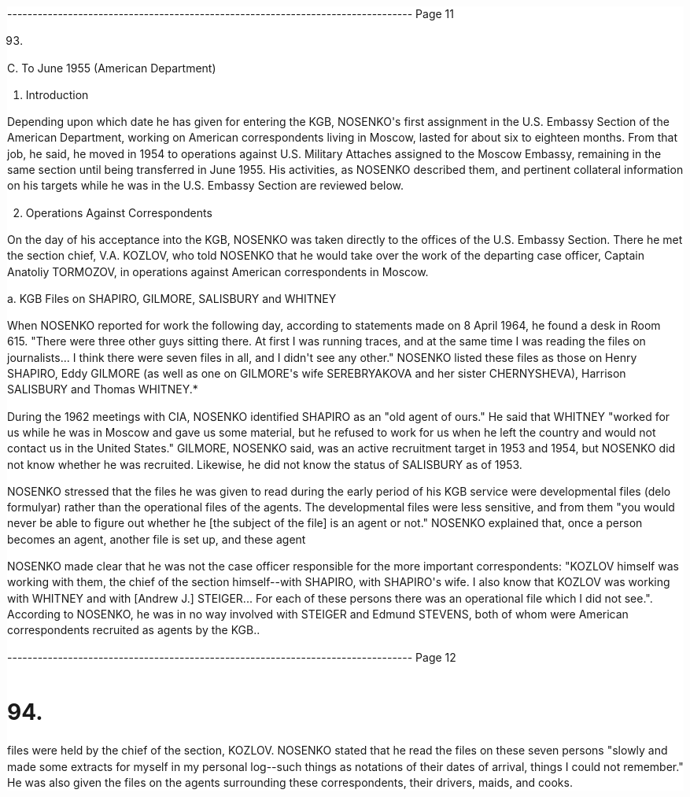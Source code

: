 
-------------------------------------------------------------------------------- Page 11

93. 
C. To June 1955 (American Department)

1. Introduction

Depending upon which date he has given for entering the KGB, NOSENKO's first assignment in the U.S. Embassy Section of the American Department, working on American correspondents living in Moscow, lasted for about six to eighteen months. From that job, he said, he moved in 1954 to operations against U.S. Military Attaches assigned to the Moscow Embassy, remaining in the same section until being transferred in June 1955. His activities, as NOSENKO described them, and pertinent collateral information on his targets while he was in the U.S. Embassy Section are reviewed below.

2. Operations Against Correspondents

On the day of his acceptance into the KGB, NOSENKO was taken directly to the offices of the U.S. Embassy Section. There he met the section chief, V.A. KOZLOV, who told NOSENKO that he would take over the work of the departing case officer, Captain Anatoliy TORMOZOV, in operations against American correspondents in Moscow.

a. KGB Files on SHAPIRO, GILMORE, SALISBURY and WHITNEY

When NOSENKO reported for work the following day, according to statements made on 8 April 1964, he found a desk in Room 615. "There were three other guys sitting there. At first I was running traces, and at the same time I was reading the files on journalists... I think there were seven files in all, and I didn't see any other." NOSENKO listed these files as those on Henry SHAPIRO, Eddy GILMORE (as well as one on GILMORE's wife SEREBRYAKOVA and her sister CHERNYSHEVA), Harrison SALISBURY and Thomas WHITNEY.*

During the 1962 meetings with CIA, NOSENKO identified SHAPIRO as an "old agent of ours." He said that WHITNEY "worked for us while he was in Moscow and gave us some material, but he refused to work for us when he left the country and would not contact us in the United States." GILMORE, NOSENKO said, was an active recruitment target in 1953 and 1954, but NOSENKO did not know whether he was recruited. Likewise, he did not know the status of SALISBURY as of 1953.

NOSENKO stressed that the files he was given to read during the early period of his KGB service were developmental files (delo formulyar) rather than the operational files of the agents. The developmental files were less sensitive, and from them "you would never be able to figure out whether he [the subject of the file] is an agent or not." NOSENKO explained that, once a person becomes an agent, another file is set up, and these agent

NOSENKO made clear that he was not the case officer responsible for the more important correspondents: "KOZLOV himself was working with them, the chief of the section himself--with SHAPIRO, with SHAPIRO's wife. I also know that KOZLOV was working with WHITNEY and with [Andrew J.] STEIGER... For each of these persons there was an operational file which I did not see.". According to NOSENKO, he was in no way involved with STEIGER and Edmund STEVENS, both of whom were American correspondents recruited as agents by the KGB..


-------------------------------------------------------------------------------- Page 12

# 94.

files were held by the chief of the section, KOZLOV. NOSENKO stated that he read the files on these seven persons "slowly and made some extracts for myself in my personal log--such things as notations of their dates of arrival, things I could not remember." He was also given the files on the agents surrounding these correspondents, their drivers, maids, and cooks.


[^1]: NOSENKO has admitted recently, however, that he never got any awards at all in the KGB.
[^1]: STALIN died on 5 March 1953.
[^1]: Although VAN LAETHEM completed his two-year tour in Moscow in March 1953, just at the time NOSENKO said he entered the KGB, he was succeeded in his post by Walter MULE, for whom NOSENKO has claimed full responsibility. Thus, the fact of his position as Assistant Army Attache and MULE's predecessor would presumably be available to NOSENKO.
[^2]: Each time NOSENKO gave CIA the story of the recruitment of "ANDREY" in the June 1962 meetings, he related it to Roy RHODES. Each reference to Roy RHODES was followed by a statement that it was through RHODES that the KGB learned of the existence of special electronic equipment in the U.S. Embassy. RHODES had no access to such information.
[^1]: These components are also known as the First Section and Seventh Department, respectively.
[^2]: This term refers to agents whose homosexuality is exploited by the KGB against certain male targets.
[^1]: NIELSEN was, in fact, in contact with CIA at the time (see Part VI.D.2.)